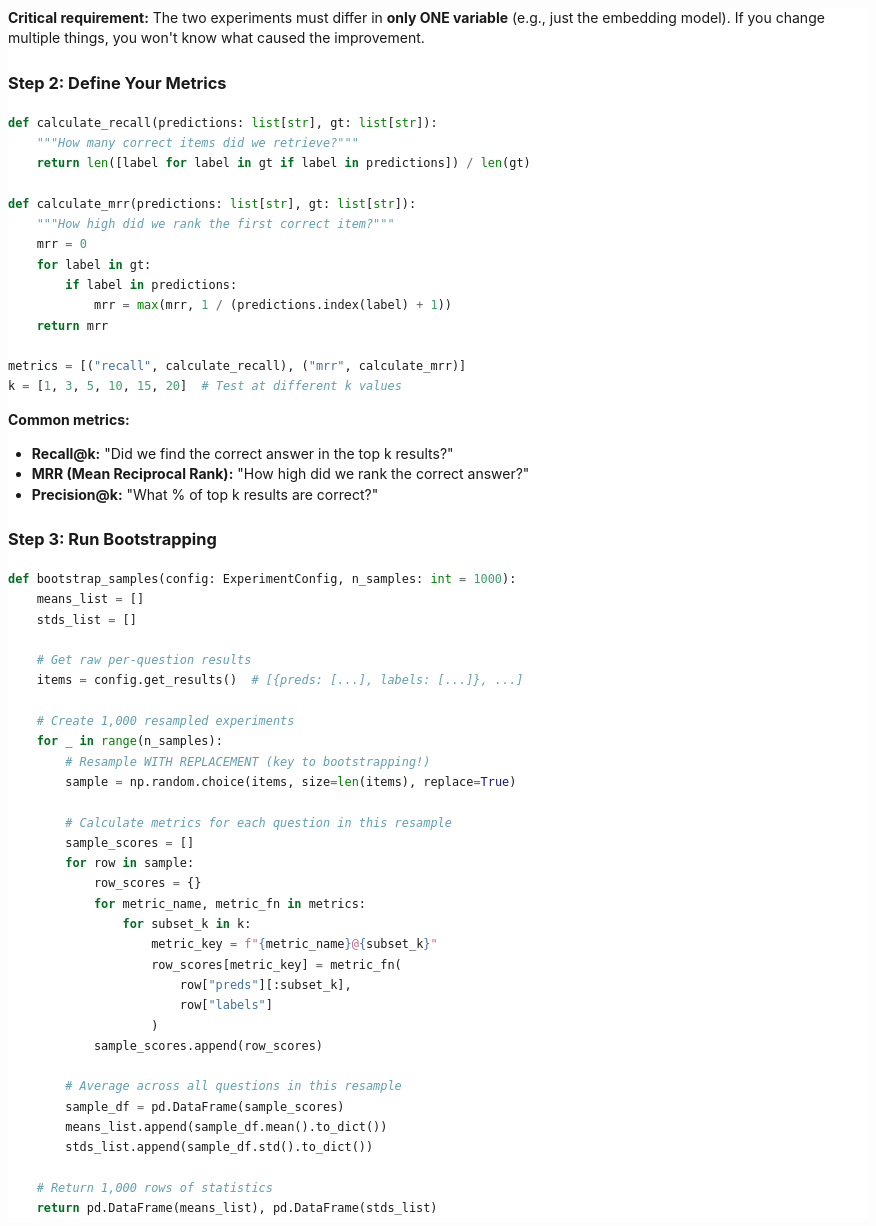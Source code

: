 **Critical requirement:** The two experiments must differ in **only ONE variable** (e.g., just the embedding model). If you change multiple things, you won't know what caused the improvement.

### Step 2: Define Your Metrics

```python
def calculate_recall(predictions: list[str], gt: list[str]):
    """How many correct items did we retrieve?"""
    return len([label for label in gt if label in predictions]) / len(gt)

def calculate_mrr(predictions: list[str], gt: list[str]):
    """How high did we rank the first correct item?"""
    mrr = 0
    for label in gt:
        if label in predictions:
            mrr = max(mrr, 1 / (predictions.index(label) + 1))
    return mrr

metrics = [("recall", calculate_recall), ("mrr", calculate_mrr)]
k = [1, 3, 5, 10, 15, 20]  # Test at different k values
```

**Common metrics:**
- **Recall@k:** "Did we find the correct answer in the top k results?"
- **MRR (Mean Reciprocal Rank):** "How high did we rank the correct answer?"
- **Precision@k:** "What % of top k results are correct?"

### Step 3: Run Bootstrapping

```python
def bootstrap_samples(config: ExperimentConfig, n_samples: int = 1000):
    means_list = []
    stds_list = []

    # Get raw per-question results
    items = config.get_results()  # [{preds: [...], labels: [...]}, ...]

    # Create 1,000 resampled experiments
    for _ in range(n_samples):
        # Resample WITH REPLACEMENT (key to bootstrapping!)
        sample = np.random.choice(items, size=len(items), replace=True)

        # Calculate metrics for each question in this resample
        sample_scores = []
        for row in sample:
            row_scores = {}
            for metric_name, metric_fn in metrics:
                for subset_k in k:
                    metric_key = f"{metric_name}@{subset_k}"
                    row_scores[metric_key] = metric_fn(
                        row["preds"][:subset_k],
                        row["labels"]
                    )
            sample_scores.append(row_scores)

        # Average across all questions in this resample
        sample_df = pd.DataFrame(sample_scores)
        means_list.append(sample_df.mean().to_dict())
        stds_list.append(sample_df.std().to_dict())

    # Return 1,000 rows of statistics
    return pd.DataFrame(means_list), pd.DataFrame(stds_list)
```
